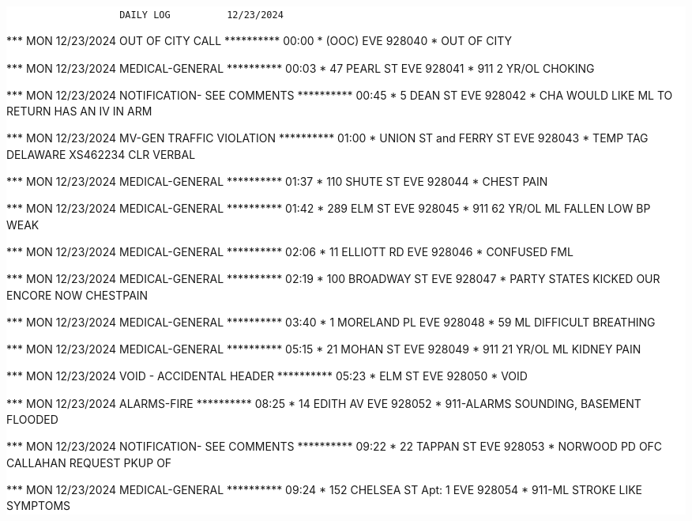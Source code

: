                         DAILY LOG          12/23/2024

*** MON 12/23/2024  OUT OF CITY CALL                                 **********
   00:00 *  (OOC)     EVE
  928040 * OUT OF CITY

*** MON 12/23/2024  MEDICAL-GENERAL                                  **********
   00:03 * 47 PEARL ST  EVE
  928041 * 911 2 YR/OL CHOKING

*** MON 12/23/2024  NOTIFICATION- SEE COMMENTS                       **********
   00:45 * 5 DEAN ST  EVE
  928042 * CHA WOULD LIKE ML TO RETURN HAS AN IV IN ARM

*** MON 12/23/2024  MV-GEN TRAFFIC VIOLATION                         **********
   01:00 *  UNION ST  and  FERRY ST EVE
  928043 * TEMP TAG DELAWARE XS462234 CLR VERBAL

*** MON 12/23/2024  MEDICAL-GENERAL                                  **********
   01:37 * 110 SHUTE ST  EVE
  928044 * CHEST PAIN

*** MON 12/23/2024  MEDICAL-GENERAL                                  **********
   01:42 * 289 ELM ST  EVE
  928045 * 911 62 YR/OL ML FALLEN LOW BP WEAK

*** MON 12/23/2024  MEDICAL-GENERAL                                  **********
   02:06 * 11 ELLIOTT RD  EVE
  928046 * CONFUSED FML

*** MON 12/23/2024  MEDICAL-GENERAL                                  **********
   02:19 * 100 BROADWAY ST  EVE
  928047 * PARTY STATES KICKED OUR ENCORE NOW CHESTPAIN

*** MON 12/23/2024  MEDICAL-GENERAL                                  **********
   03:40 * 1 MORELAND PL  EVE
  928048 * 59 ML DIFFICULT BREATHING

*** MON 12/23/2024  MEDICAL-GENERAL                                  **********
   05:15 * 21 MOHAN ST  EVE
  928049 * 911 21 YR/OL ML KIDNEY PAIN

*** MON 12/23/2024  VOID - ACCIDENTAL HEADER                         **********
   05:23 *  ELM ST  EVE
  928050 * VOID

*** MON 12/23/2024  ALARMS-FIRE                                      **********
   08:25 * 14 EDITH AV  EVE
  928052 * 911-ALARMS SOUNDING, BASEMENT FLOODED

*** MON 12/23/2024  NOTIFICATION- SEE COMMENTS                       **********
   09:22 * 22 TAPPAN ST  EVE
  928053 * NORWOOD PD OFC CALLAHAN REQUEST PKUP OF

*** MON 12/23/2024  MEDICAL-GENERAL                                  **********
   09:24 * 152 CHELSEA ST  Apt:        1 EVE
  928054 * 911-ML STROKE LIKE SYMPTOMS
